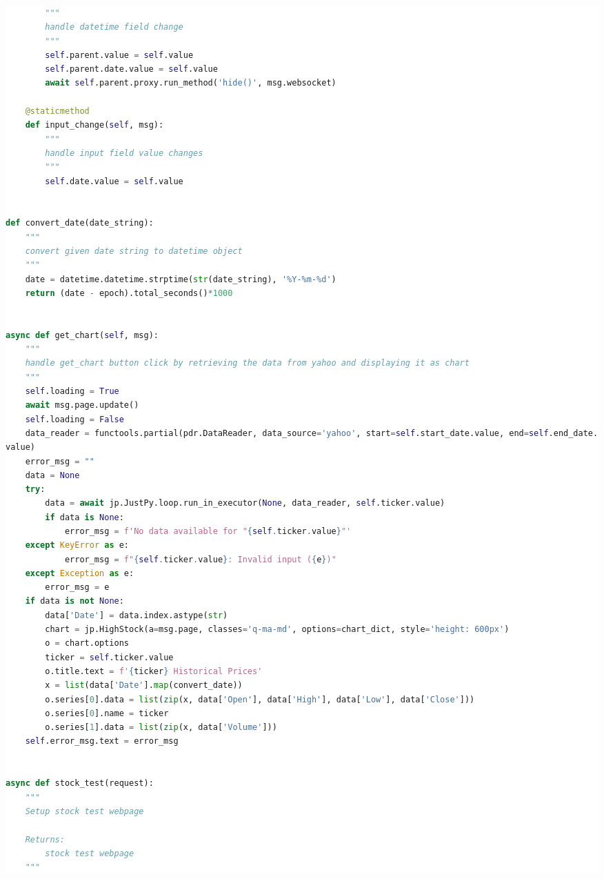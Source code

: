 ```python
        """
        handle datetime field change
        """
        self.parent.value = self.value
        self.parent.date.value = self.value
        await self.parent.proxy.run_method('hide()', msg.websocket)

    @staticmethod
    def input_change(self, msg):
        """
        handle input field value changes
        """
        self.date.value = self.value


def convert_date(date_string):
    """
    convert given date string to datetime object
    """
    date = datetime.datetime.strptime(str(date_string), '%Y-%m-%d')
    return (date - epoch).total_seconds()*1000


async def get_chart(self, msg):
    """
    handle get_chart button click by retrieving the data from yahoo and displaying it as chart
    """
    self.loading = True
    await msg.page.update()
    self.loading = False
    data_reader = functools.partial(pdr.DataReader, data_source='yahoo', start=self.start_date.value, end=self.end_date.value)
    error_msg = ""
    data = None
    try:
        data = await jp.JustPy.loop.run_in_executor(None, data_reader, self.ticker.value)
        if data is None:
            error_msg = f'No data available for "{self.ticker.value}"'
    except KeyError as e:
            error_msg = f"{self.ticker.value}: Invalid input ({e})"
    except Exception as e:
        error_msg = e
    if data is not None:
        data['Date'] = data.index.astype(str)
        chart = jp.HighStock(a=msg.page, classes='q-ma-md', options=chart_dict, style='height: 600px')
        o = chart.options
        ticker = self.ticker.value
        o.title.text = f'{ticker} Historical Prices'
        x = list(data['Date'].map(convert_date))
        o.series[0].data = list(zip(x, data['Open'], data['High'], data['Low'], data['Close']))
        o.series[0].name = ticker
        o.series[1].data = list(zip(x, data['Volume']))
    self.error_msg.text = error_msg


async def stock_test(request):
    """
    Setup stock test webpage

    Returns:
        stock test webpage
    """
```